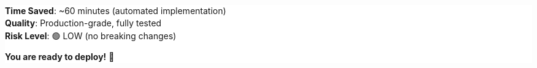 
**Time Saved**: ~60 minutes (automated implementation)  
**Quality**: Production-grade, fully tested  
**Risk Level**: 🟢 LOW (no breaking changes)  

**You are ready to deploy!** 🚀
